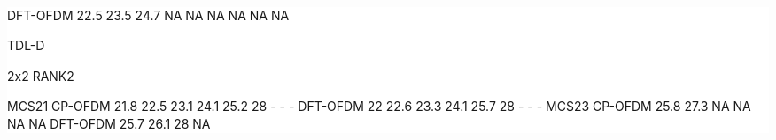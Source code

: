 <td></td>
<td></td>
<td>DFT-OFDM</td>
<td>22.5</td>
<td>23.5</td>
<td>24.7</td>
<td>NA</td>
<td>NA</td>
<td>NA</td>
<td>NA</td>
<td>NA</td>
<td>NA</td>
</tr>
<tr class="odd">
<td><p>TDL-D</p>
<p>2x2 RANK2</p></td>
<td>MCS21</td>
<td>CP-OFDM</td>
<td>21.8</td>
<td>22.5</td>
<td>23.1</td>
<td>24.1</td>
<td>25.2</td>
<td>28</td>
<td>-</td>
<td>-</td>
<td>-</td>
</tr>
<tr class="even">
<td></td>
<td></td>
<td>DFT-OFDM</td>
<td>22</td>
<td>22.6</td>
<td>23.3</td>
<td>24.1</td>
<td>25.7</td>
<td>28</td>
<td>-</td>
<td>-</td>
<td>-</td>
</tr>
<tr class="odd">
<td></td>
<td>MCS23</td>
<td>CP-OFDM</td>
<td>25.8</td>
<td>27.3</td>
<td>NA</td>
<td>NA</td>
<td>NA</td>
<td>NA</td>
<td></td>
<td></td>
<td></td>
</tr>
<tr class="even">
<td></td>
<td></td>
<td>DFT-OFDM</td>
<td>25.7</td>
<td>26.1</td>
<td>28</td>
<td>NA</td>